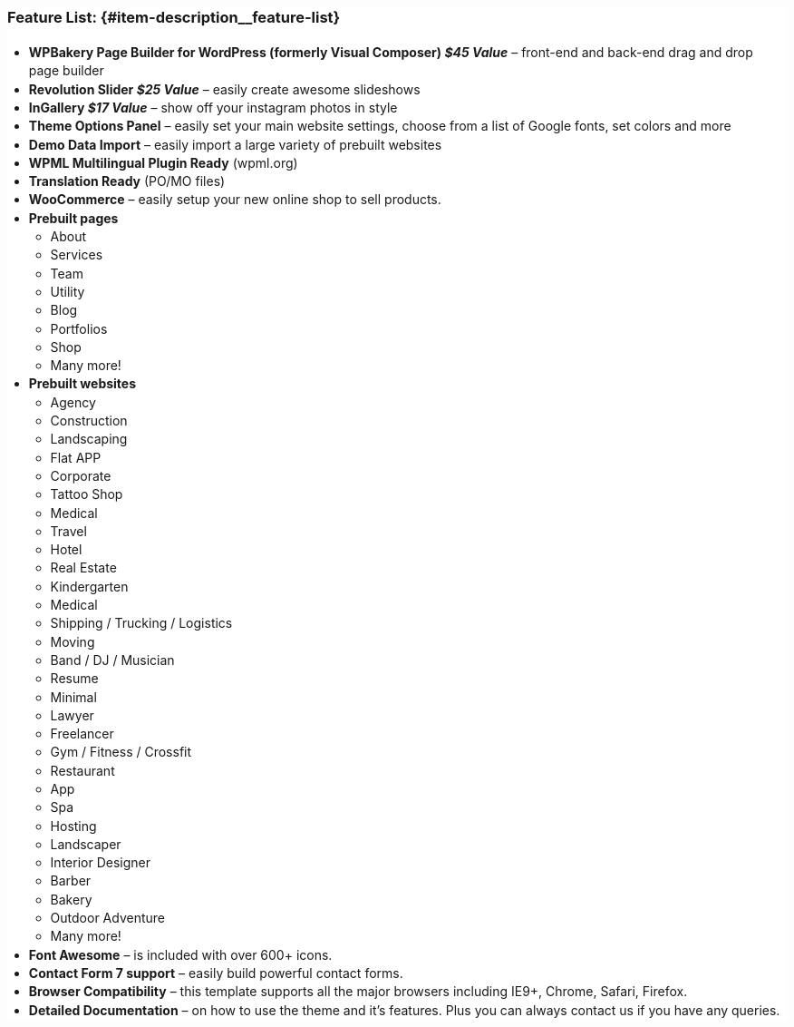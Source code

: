 ### Feature List: {#item-description__feature-list}

  * **WPBakery Page Builder for WordPress (formerly Visual Composer)&nbsp;_$45 Value_**&nbsp;– front-end and back-end drag and drop page builder
  * **Revolution Slider&nbsp;_$25 Value_**&nbsp;– easily create awesome slideshows
  * **InGallery&nbsp;_$17 Value_**&nbsp;– show off your instagram photos in style
  * **Theme Options Panel**&nbsp;– easily set your main website settings, choose from a list of Google fonts, set colors and more
  * **Demo Data Import**&nbsp;– easily import a large variety of prebuilt websites
  * **WPML Multilingual Plugin Ready**&nbsp;(wpml.org)
  * **Translation Ready**&nbsp;(PO/MO files)
  * **WooCommerce**&nbsp;– easily setup your new online shop to sell products.
  * **Prebuilt pages** 
      * About
      * Services
      * Team
      * Utility
      * Blog
      * Portfolios
      * Shop
      * Many more!
  * **Prebuilt websites** 
      * Agency
      * Construction
      * Landscaping
      * Flat APP
      * Corporate
      * Tattoo Shop
      * Medical
      * Travel
      * Hotel
      * Real Estate
      * Kindergarten
      * Medical
      * Shipping / Trucking / Logistics
      * Moving
      * Band / DJ / Musician
      * Resume
      * Minimal
      * Lawyer
      * Freelancer
      * Gym / Fitness / Crossfit
      * Restaurant
      * App
      * Spa
      * Hosting
      * Landscaper
      * Interior Designer
      * Barber
      * Bakery
      * Outdoor Adventure
      * Many more!
  * **Font Awesome**&nbsp;– is included with over 600+ icons.
  * **Contact Form 7 support**&nbsp;– easily build powerful contact forms.
  * **Browser Compatibility**&nbsp;– this template supports all the major browsers including IE9+, Chrome, Safari, Firefox.
  * **Detailed Documentation**&nbsp;– on how to use the theme and it’s features. Plus you can always contact us if you have any queries.

